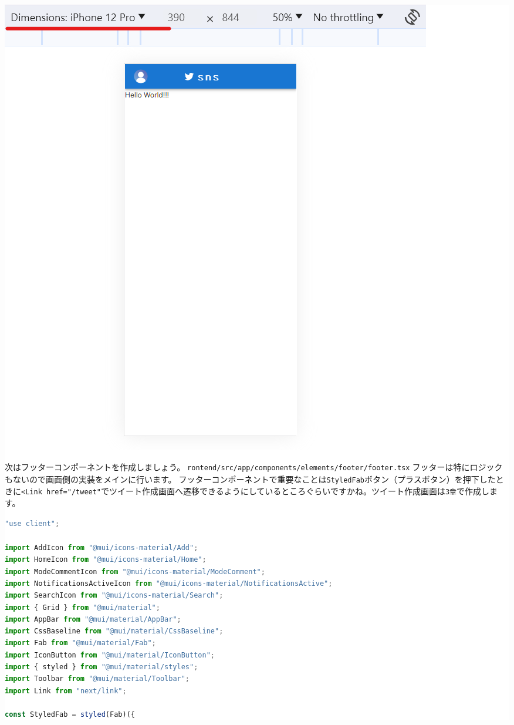![next.js](/2章-tweet一覧画面/header.png)

次はフッターコンポーネントを作成しましょう。
`rontend/src/app/components/elements/footer/footer.tsx`
フッターは特にロジックもないので画面側の実装をメインに行います。
フッターコンポーネントで重要なことは`StyledFab`ボタン（プラスボタン）を押下したときに`<Link href="/tweet"`でツイート作成画面へ遷移できるようにしているところぐらいですかね。ツイート作成画面は`3章`で作成します。

```jsx
"use client";

import AddIcon from "@mui/icons-material/Add";
import HomeIcon from "@mui/icons-material/Home";
import ModeCommentIcon from "@mui/icons-material/ModeComment";
import NotificationsActiveIcon from "@mui/icons-material/NotificationsActive";
import SearchIcon from "@mui/icons-material/Search";
import { Grid } from "@mui/material";
import AppBar from "@mui/material/AppBar";
import CssBaseline from "@mui/material/CssBaseline";
import Fab from "@mui/material/Fab";
import IconButton from "@mui/material/IconButton";
import { styled } from "@mui/material/styles";
import Toolbar from "@mui/material/Toolbar";
import Link from "next/link";

const StyledFab = styled(Fab)({
```